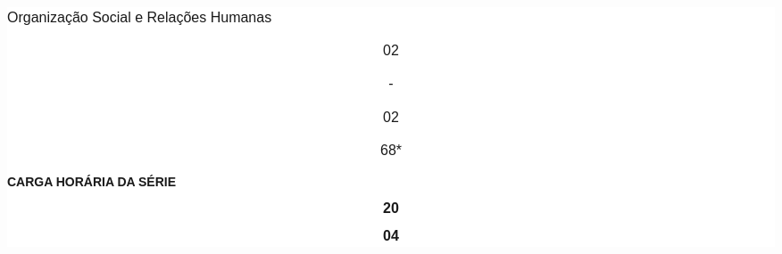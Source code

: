   <p class=MsoNormal><span style='font-size:12.0pt;mso-bidi-font-size:10.0pt;
  font-family:Arial;mso-bidi-font-family:"Times New Roman"'>Organização Social
  e Relações Humanas<o:p></o:p></span></p>
  </td>
  <td width=78 style='width:58.6pt;border-top:none;border-left:none;border-bottom:
  solid windowtext .5pt;border-right:solid windowtext .5pt;mso-border-top-alt:
  solid windowtext .5pt;mso-border-left-alt:solid windowtext .5pt;padding:0cm 3.5pt 0cm 3.5pt;
  height:15.1pt'>
  <p class=MsoNormal align=center style='text-align:center'><span
  style='font-size:12.0pt;mso-bidi-font-size:10.0pt;font-family:Arial;
  mso-bidi-font-family:"Times New Roman"'>02<o:p></o:p></span></p>
  </td>
  <td width=84 style='width:62.8pt;border-top:none;border-left:none;border-bottom:
  solid windowtext .5pt;border-right:solid windowtext .5pt;mso-border-top-alt:
  solid windowtext .5pt;mso-border-left-alt:solid windowtext .5pt;padding:0cm 3.5pt 0cm 3.5pt;
  height:15.1pt'>
  <p class=MsoNormal align=center style='text-align:center'><span
  style='font-size:12.0pt;mso-bidi-font-size:10.0pt;font-family:Arial;
  mso-bidi-font-family:"Times New Roman"'>-<o:p></o:p></span></p>
  </td>
  <td width=68 style='width:51.05pt;border-top:none;border-left:none;
  border-bottom:solid windowtext .5pt;border-right:solid windowtext .5pt;
  mso-border-top-alt:solid windowtext .5pt;mso-border-left-alt:solid windowtext .5pt;
  padding:0cm 3.5pt 0cm 3.5pt;height:15.1pt'>
  <p class=MsoNormal align=center style='text-align:center'><span
  style='font-size:12.0pt;mso-bidi-font-size:10.0pt;font-family:Arial;
  mso-bidi-font-family:"Times New Roman"'>02<o:p></o:p></span></p>
  </td>
  <td width=124 style='width:92.95pt;border-top:none;border-left:none;
  border-bottom:solid windowtext .5pt;border-right:solid windowtext .5pt;
  mso-border-top-alt:solid windowtext .5pt;mso-border-left-alt:solid windowtext .5pt;
  padding:0cm 3.5pt 0cm 3.5pt;height:15.1pt'>
  <p class=MsoNormal align=center style='text-align:center'><span
  style='font-size:12.0pt;mso-bidi-font-size:10.0pt;font-family:Arial;
  mso-bidi-font-family:"Times New Roman"'>68*<o:p></o:p></span></p>
  </td>
 </tr>
 <tr style='height:24.35pt'>
  <td width=285 style='width:213.5pt;border:solid windowtext .5pt;border-top:
  none;mso-border-top-alt:solid windowtext .5pt;padding:0cm 3.5pt 0cm 3.5pt;
  height:24.35pt'>
  <h4 style='margin-top:6.0pt;margin-right:0cm;margin-bottom:6.0pt;margin-left:
  0cm'><b style='mso-bidi-font-weight:normal'><span style='font-family:Arial;
  mso-bidi-font-family:"Times New Roman";text-transform:uppercase'>Carga
  Horária da Série<o:p></o:p></span></b></h4>
  </td>
  <td width=78 style='width:58.6pt;border-top:none;border-left:none;border-bottom:
  solid windowtext .5pt;border-right:solid windowtext .5pt;mso-border-top-alt:
  solid windowtext .5pt;mso-border-left-alt:solid windowtext .5pt;padding:0cm 3.5pt 0cm 3.5pt;
  height:24.35pt'>
  <p class=MsoNormal align=center style='margin-top:6.0pt;margin-right:0cm;
  margin-bottom:6.0pt;margin-left:0cm;text-align:center'><b style='mso-bidi-font-weight:
  normal'><span style='font-size:12.0pt;mso-bidi-font-size:10.0pt;font-family:
  Arial;mso-bidi-font-family:"Times New Roman";text-transform:uppercase'>20<o:p></o:p></span></b></p>
  </td>
  <td width=84 style='width:62.8pt;border-top:none;border-left:none;border-bottom:
  solid windowtext .5pt;border-right:solid windowtext .5pt;mso-border-top-alt:
  solid windowtext .5pt;mso-border-left-alt:solid windowtext .5pt;padding:0cm 3.5pt 0cm 3.5pt;
  height:24.35pt'>
  <p class=MsoNormal align=center style='margin-top:6.0pt;margin-right:0cm;
  margin-bottom:6.0pt;margin-left:0cm;text-align:center'><b style='mso-bidi-font-weight:
  normal'><span style='font-size:12.0pt;mso-bidi-font-size:10.0pt;font-family:
  Arial;mso-bidi-font-family:"Times New Roman";text-transform:uppercase'>04<o:p></o:p></span></b></p>
  </td>